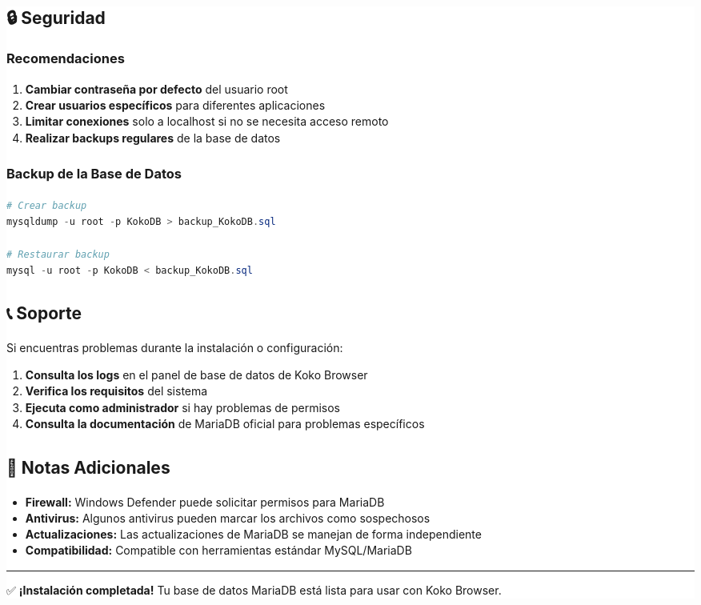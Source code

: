 ## 🔒 Seguridad

### Recomendaciones

1. **Cambiar contraseña por defecto** del usuario root
2. **Crear usuarios específicos** para diferentes aplicaciones
3. **Limitar conexiones** solo a localhost si no se necesita acceso remoto
4. **Realizar backups regulares** de la base de datos

### Backup de la Base de Datos

```powershell
# Crear backup
mysqldump -u root -p KokoDB > backup_KokoDB.sql

# Restaurar backup
mysql -u root -p KokoDB < backup_KokoDB.sql
```

## 📞 Soporte

Si encuentras problemas durante la instalación o configuración:

1. **Consulta los logs** en el panel de base de datos de Koko Browser
2. **Verifica los requisitos** del sistema
3. **Ejecuta como administrador** si hay problemas de permisos
4. **Consulta la documentación** de MariaDB oficial para problemas específicos

## 📝 Notas Adicionales

- **Firewall:** Windows Defender puede solicitar permisos para MariaDB
- **Antivirus:** Algunos antivirus pueden marcar los archivos como sospechosos
- **Actualizaciones:** Las actualizaciones de MariaDB se manejan de forma independiente
- **Compatibilidad:** Compatible con herramientas estándar MySQL/MariaDB

---

✅ **¡Instalación completada!** Tu base de datos MariaDB está lista para usar con Koko Browser.